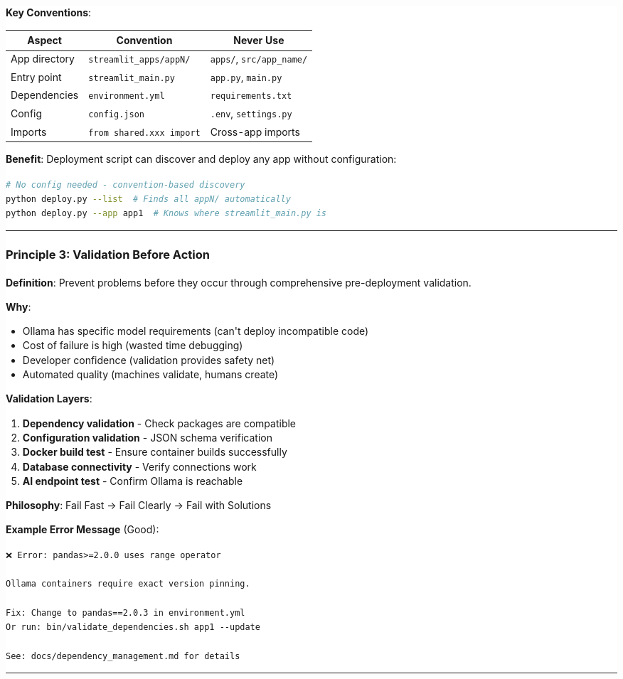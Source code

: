 **Key Conventions**:

| Aspect | Convention | Never Use |
|--------|-----------|-----------|
| App directory | `streamlit_apps/appN/` | `apps/`, `src/app_name/` |
| Entry point | `streamlit_main.py` | `app.py`, `main.py` |
| Dependencies | `environment.yml` | `requirements.txt` |
| Config | `config.json` | `.env`, `settings.py` |
| Imports | `from shared.xxx import` | Cross-app imports |

**Benefit**: Deployment script can discover and deploy any app without configuration:
```bash
# No config needed - convention-based discovery
python deploy.py --list  # Finds all appN/ automatically
python deploy.py --app app1  # Knows where streamlit_main.py is
```

---

### Principle 3: Validation Before Action

**Definition**: Prevent problems before they occur through comprehensive pre-deployment validation.

**Why**:
- Ollama has specific model requirements (can't deploy incompatible code)
- Cost of failure is high (wasted time debugging)
- Developer confidence (validation provides safety net)
- Automated quality (machines validate, humans create)

**Validation Layers**:
1. **Dependency validation** - Check packages are compatible
2. **Configuration validation** - JSON schema verification
3. **Docker build test** - Ensure container builds successfully
4. **Database connectivity** - Verify connections work
5. **AI endpoint test** - Confirm Ollama is reachable

**Philosophy**: Fail Fast → Fail Clearly → Fail with Solutions

**Example Error Message** (Good):
```
❌ Error: pandas>=2.0.0 uses range operator

Ollama containers require exact version pinning.

Fix: Change to pandas==2.0.3 in environment.yml
Or run: bin/validate_dependencies.sh app1 --update

See: docs/dependency_management.md for details
```

---
